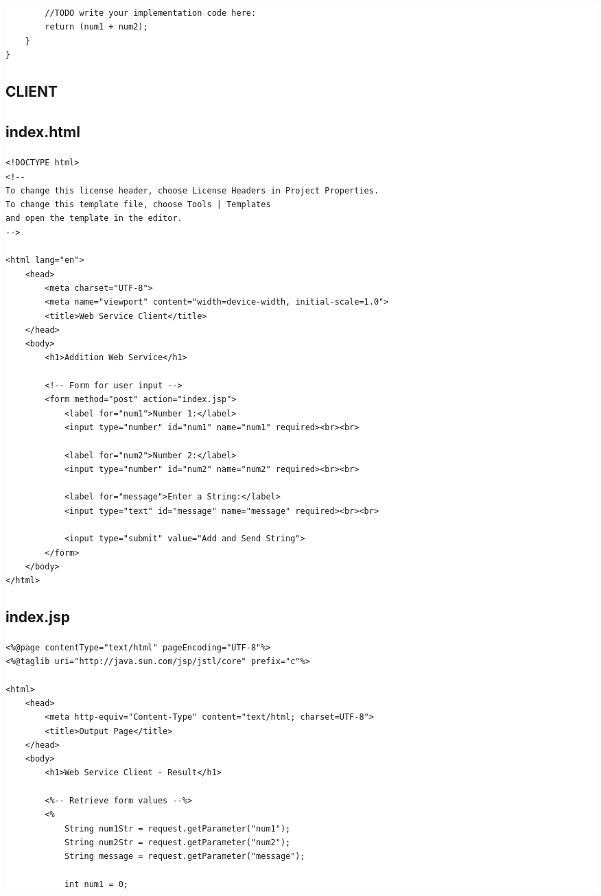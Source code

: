 ```
        //TODO write your implementation code here:
        return (num1 + num2);
    }
}
```
##  CLIENT
## index.html
```
<!DOCTYPE html>
<!--
To change this license header, choose License Headers in Project Properties.
To change this template file, choose Tools | Templates
and open the template in the editor.
-->

<html lang="en">
    <head>
        <meta charset="UTF-8">
        <meta name="viewport" content="width=device-width, initial-scale=1.0">
        <title>Web Service Client</title>
    </head>
    <body>
        <h1>Addition Web Service</h1>
        
        <!-- Form for user input -->
        <form method="post" action="index.jsp">
            <label for="num1">Number 1:</label>
            <input type="number" id="num1" name="num1" required><br><br>
            
            <label for="num2">Number 2:</label>
            <input type="number" id="num2" name="num2" required><br><br>
            
            <label for="message">Enter a String:</label>
            <input type="text" id="message" name="message" required><br><br>

            <input type="submit" value="Add and Send String">
        </form>
    </body>
</html>
```
## index.jsp
```
<%@page contentType="text/html" pageEncoding="UTF-8"%>
<%@taglib uri="http://java.sun.com/jsp/jstl/core" prefix="c"%>

<html>
    <head>
        <meta http-equiv="Content-Type" content="text/html; charset=UTF-8">
        <title>Output Page</title>
    </head>
    <body>
        <h1>Web Service Client - Result</h1>

        <%-- Retrieve form values --%>
        <%
            String num1Str = request.getParameter("num1");
            String num2Str = request.getParameter("num2");
            String message = request.getParameter("message");

            int num1 = 0;
```